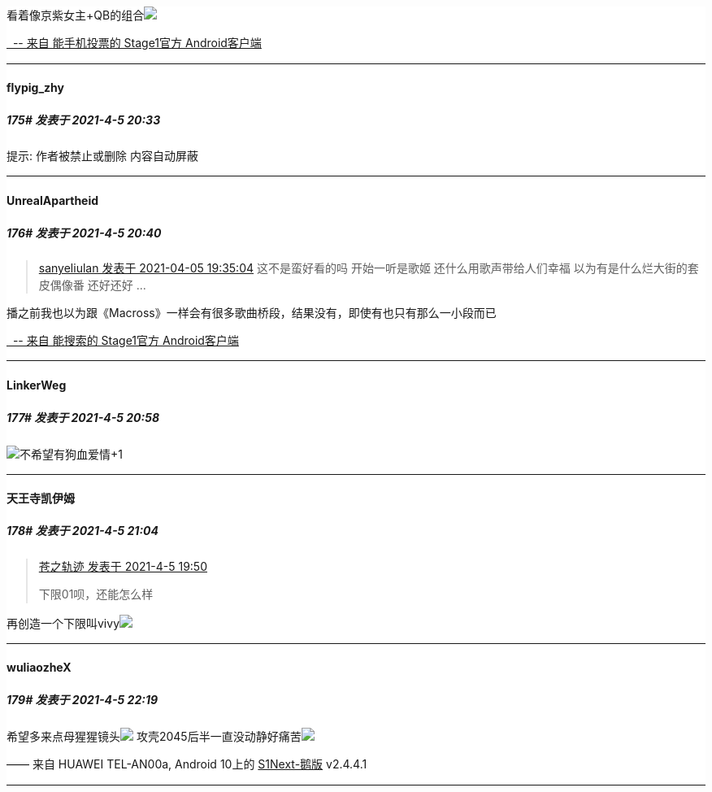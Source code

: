 看着像京紫女主+QB的组合<img src="https://static.saraba1st.com/image/smiley/face2017/067.png" referrerpolicy="no-referrer">

[  -- 来自 能手机投票的 Stage1官方 Android客户端](https://www.coolapk.com/apk/140634)

*****

####  flypig_zhy  
##### 175#       发表于 2021-4-5 20:33

提示: 作者被禁止或删除 内容自动屏蔽

*****

####  UnrealApartheid  
##### 176#       发表于 2021-4-5 20:40

<blockquote><a href="httphttps://bbs.saraba1st.com/2b/forum.php?mod=redirect&amp;goto=findpost&amp;pid=50841605&amp;ptid=1982987" target="_blank">sanyeliulan 发表于 2021-04-05 19:35:04</a>
这不是蛮好看的吗 开始一听是歌姬 还什么用歌声带给人们幸福 以为有是什么烂大街的套皮偶像番 还好还好 ...</blockquote>播之前我也以为跟《Macross》一样会有很多歌曲桥段，结果没有，即使有也只有那么一小段而已

[  -- 来自 能搜索的 Stage1官方 Android客户端](https://www.coolapk.com/apk/140634)

*****

####  LinkerWeg  
##### 177#       发表于 2021-4-5 20:58

<img src="https://static.saraba1st.com/image/smiley/face2017/152.png" referrerpolicy="no-referrer">不希望有狗血爱情+1

*****

####  天王寺凯伊姆  
##### 178#       发表于 2021-4-5 21:04

<blockquote><a href="httphttps://bbs.saraba1st.com/2b/forum.php?mod=redirect&amp;goto=findpost&amp;pid=50841731&amp;ptid=1982987" target="_blank">苍之轨迹 发表于 2021-4-5 19:50</a>

下限01呗，还能怎么样</blockquote>
再创造一个下限叫vivy<img src="https://static.saraba1st.com/image/smiley/face2017/049.png" referrerpolicy="no-referrer">

*****

####  wuliaozheX  
##### 179#       发表于 2021-4-5 22:19

希望多来点母猩猩镜头<img src="https://static.saraba1st.com/image/smiley/face2017/075.png" referrerpolicy="no-referrer">
攻壳2045后半一直没动静好痛苦<img src="https://p.sda1.dev/1/cb3927197c9fba5a16eb0c353ce916f1/IMG_CMP_145096535.jpeg" referrerpolicy="no-referrer">

—— 来自 HUAWEI TEL-AN00a, Android 10上的 [S1Next-鹅版](https://github.com/ykrank/S1-Next/releases) v2.4.4.1

*****
